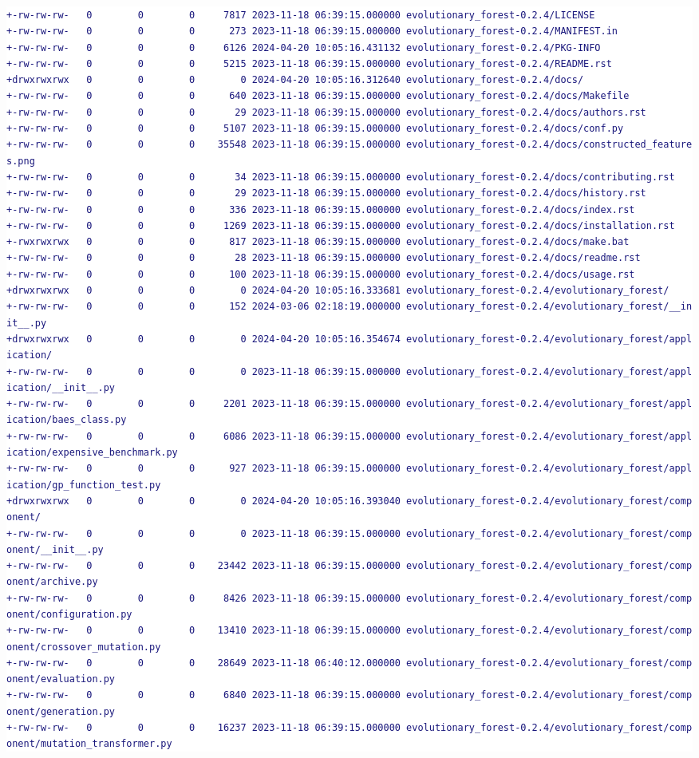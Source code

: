```diff
+-rw-rw-rw-   0        0        0     7817 2023-11-18 06:39:15.000000 evolutionary_forest-0.2.4/LICENSE
+-rw-rw-rw-   0        0        0      273 2023-11-18 06:39:15.000000 evolutionary_forest-0.2.4/MANIFEST.in
+-rw-rw-rw-   0        0        0     6126 2024-04-20 10:05:16.431132 evolutionary_forest-0.2.4/PKG-INFO
+-rw-rw-rw-   0        0        0     5215 2023-11-18 06:39:15.000000 evolutionary_forest-0.2.4/README.rst
+drwxrwxrwx   0        0        0        0 2024-04-20 10:05:16.312640 evolutionary_forest-0.2.4/docs/
+-rw-rw-rw-   0        0        0      640 2023-11-18 06:39:15.000000 evolutionary_forest-0.2.4/docs/Makefile
+-rw-rw-rw-   0        0        0       29 2023-11-18 06:39:15.000000 evolutionary_forest-0.2.4/docs/authors.rst
+-rw-rw-rw-   0        0        0     5107 2023-11-18 06:39:15.000000 evolutionary_forest-0.2.4/docs/conf.py
+-rw-rw-rw-   0        0        0    35548 2023-11-18 06:39:15.000000 evolutionary_forest-0.2.4/docs/constructed_features.png
+-rw-rw-rw-   0        0        0       34 2023-11-18 06:39:15.000000 evolutionary_forest-0.2.4/docs/contributing.rst
+-rw-rw-rw-   0        0        0       29 2023-11-18 06:39:15.000000 evolutionary_forest-0.2.4/docs/history.rst
+-rw-rw-rw-   0        0        0      336 2023-11-18 06:39:15.000000 evolutionary_forest-0.2.4/docs/index.rst
+-rw-rw-rw-   0        0        0     1269 2023-11-18 06:39:15.000000 evolutionary_forest-0.2.4/docs/installation.rst
+-rwxrwxrwx   0        0        0      817 2023-11-18 06:39:15.000000 evolutionary_forest-0.2.4/docs/make.bat
+-rw-rw-rw-   0        0        0       28 2023-11-18 06:39:15.000000 evolutionary_forest-0.2.4/docs/readme.rst
+-rw-rw-rw-   0        0        0      100 2023-11-18 06:39:15.000000 evolutionary_forest-0.2.4/docs/usage.rst
+drwxrwxrwx   0        0        0        0 2024-04-20 10:05:16.333681 evolutionary_forest-0.2.4/evolutionary_forest/
+-rw-rw-rw-   0        0        0      152 2024-03-06 02:18:19.000000 evolutionary_forest-0.2.4/evolutionary_forest/__init__.py
+drwxrwxrwx   0        0        0        0 2024-04-20 10:05:16.354674 evolutionary_forest-0.2.4/evolutionary_forest/application/
+-rw-rw-rw-   0        0        0        0 2023-11-18 06:39:15.000000 evolutionary_forest-0.2.4/evolutionary_forest/application/__init__.py
+-rw-rw-rw-   0        0        0     2201 2023-11-18 06:39:15.000000 evolutionary_forest-0.2.4/evolutionary_forest/application/baes_class.py
+-rw-rw-rw-   0        0        0     6086 2023-11-18 06:39:15.000000 evolutionary_forest-0.2.4/evolutionary_forest/application/expensive_benchmark.py
+-rw-rw-rw-   0        0        0      927 2023-11-18 06:39:15.000000 evolutionary_forest-0.2.4/evolutionary_forest/application/gp_function_test.py
+drwxrwxrwx   0        0        0        0 2024-04-20 10:05:16.393040 evolutionary_forest-0.2.4/evolutionary_forest/component/
+-rw-rw-rw-   0        0        0        0 2023-11-18 06:39:15.000000 evolutionary_forest-0.2.4/evolutionary_forest/component/__init__.py
+-rw-rw-rw-   0        0        0    23442 2023-11-18 06:39:15.000000 evolutionary_forest-0.2.4/evolutionary_forest/component/archive.py
+-rw-rw-rw-   0        0        0     8426 2023-11-18 06:39:15.000000 evolutionary_forest-0.2.4/evolutionary_forest/component/configuration.py
+-rw-rw-rw-   0        0        0    13410 2023-11-18 06:39:15.000000 evolutionary_forest-0.2.4/evolutionary_forest/component/crossover_mutation.py
+-rw-rw-rw-   0        0        0    28649 2023-11-18 06:40:12.000000 evolutionary_forest-0.2.4/evolutionary_forest/component/evaluation.py
+-rw-rw-rw-   0        0        0     6840 2023-11-18 06:39:15.000000 evolutionary_forest-0.2.4/evolutionary_forest/component/generation.py
+-rw-rw-rw-   0        0        0    16237 2023-11-18 06:39:15.000000 evolutionary_forest-0.2.4/evolutionary_forest/component/mutation_transformer.py
```
